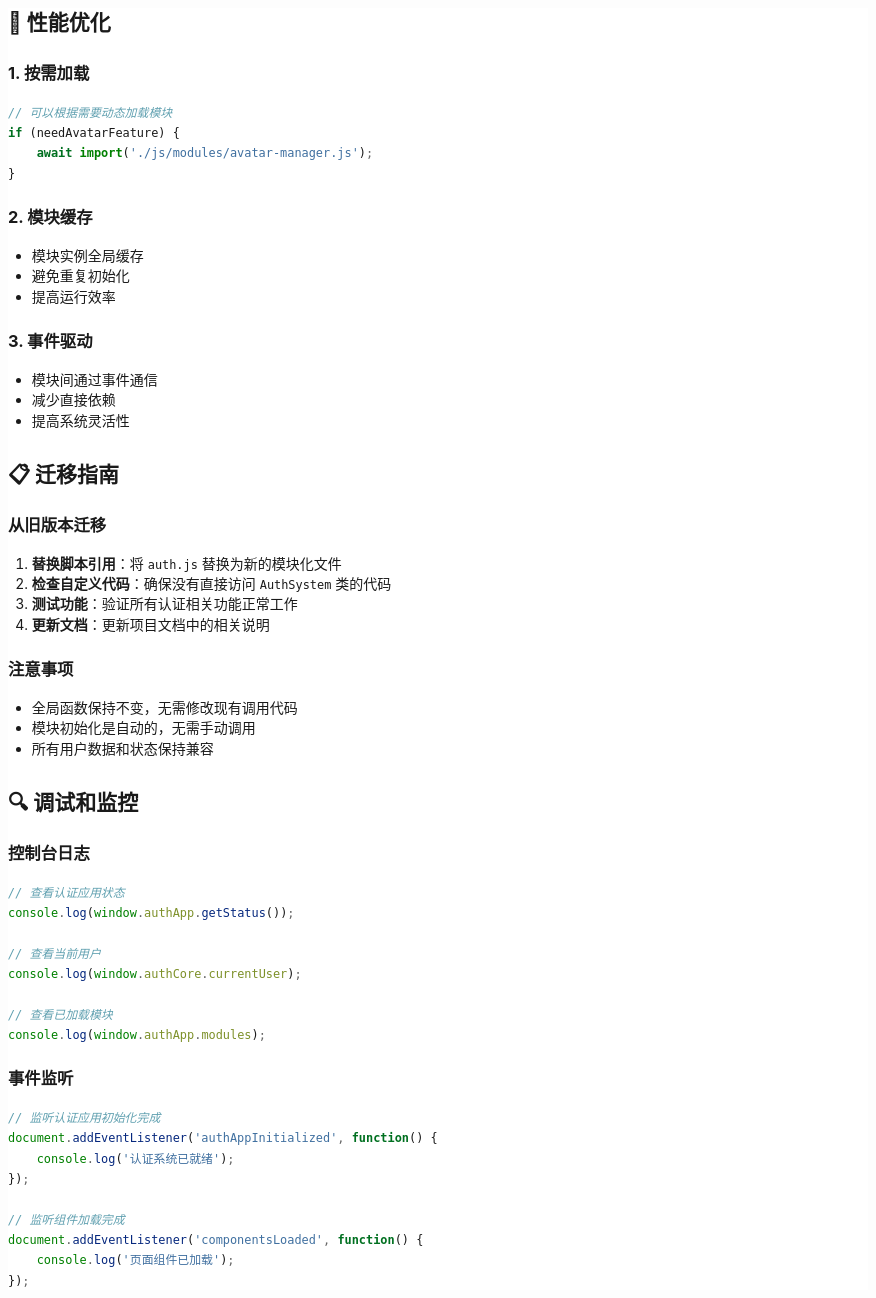 ## 🚀 性能优化

### 1. **按需加载**
```javascript
// 可以根据需要动态加载模块
if (needAvatarFeature) {
    await import('./js/modules/avatar-manager.js');
}
```

### 2. **模块缓存**
- 模块实例全局缓存
- 避免重复初始化
- 提高运行效率

### 3. **事件驱动**
- 模块间通过事件通信
- 减少直接依赖
- 提高系统灵活性

## 📋 迁移指南

### 从旧版本迁移
1. **替换脚本引用**：将 `auth.js` 替换为新的模块化文件
2. **检查自定义代码**：确保没有直接访问 `AuthSystem` 类的代码
3. **测试功能**：验证所有认证相关功能正常工作
4. **更新文档**：更新项目文档中的相关说明

### 注意事项
- 全局函数保持不变，无需修改现有调用代码
- 模块初始化是自动的，无需手动调用
- 所有用户数据和状态保持兼容

## 🔍 调试和监控

### 控制台日志
```javascript
// 查看认证应用状态
console.log(window.authApp.getStatus());

// 查看当前用户
console.log(window.authCore.currentUser);

// 查看已加载模块
console.log(window.authApp.modules);
```

### 事件监听
```javascript
// 监听认证应用初始化完成
document.addEventListener('authAppInitialized', function() {
    console.log('认证系统已就绪');
});

// 监听组件加载完成
document.addEventListener('componentsLoaded', function() {
    console.log('页面组件已加载');
});
```
